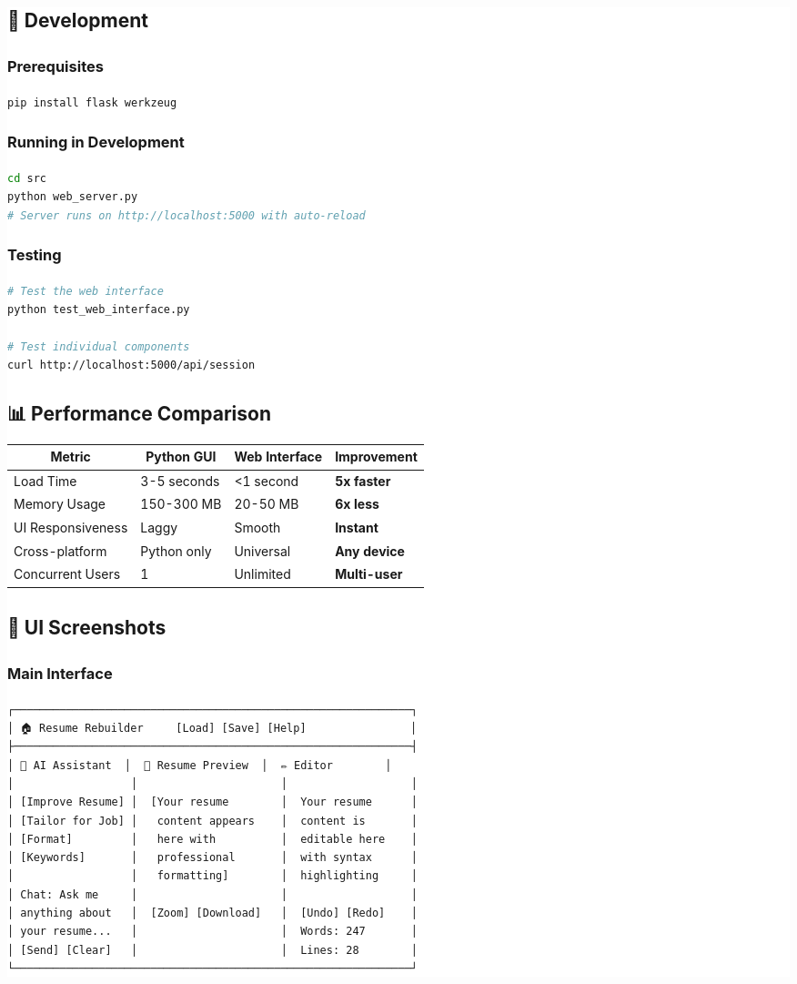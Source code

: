 ## 🔧 Development

### Prerequisites
```bash
pip install flask werkzeug
```

### Running in Development
```bash
cd src
python web_server.py
# Server runs on http://localhost:5000 with auto-reload
```

### Testing
```bash
# Test the web interface
python test_web_interface.py

# Test individual components
curl http://localhost:5000/api/session
```

## 📊 Performance Comparison

| Metric | Python GUI | Web Interface | Improvement |
|--------|------------|---------------|-------------|
| Load Time | 3-5 seconds | <1 second | **5x faster** |
| Memory Usage | 150-300 MB | 20-50 MB | **6x less** |
| UI Responsiveness | Laggy | Smooth | **Instant** |
| Cross-platform | Python only | Universal | **Any device** |
| Concurrent Users | 1 | Unlimited | **Multi-user** |

## 🎨 UI Screenshots

### Main Interface
```
┌─────────────────────────────────────────────────────────────┐
│ 🏠 Resume Rebuilder     [Load] [Save] [Help]                │
├─────────────────────────────────────────────────────────────┤
│ 🤖 AI Assistant  │  📄 Resume Preview  │  ✏️ Editor        │
│                  │                      │                   │
│ [Improve Resume] │  [Your resume        │  Your resume      │
│ [Tailor for Job] │   content appears    │  content is       │
│ [Format]         │   here with          │  editable here    │
│ [Keywords]       │   professional       │  with syntax      │
│                  │   formatting]        │  highlighting     │
│ Chat: Ask me     │                      │                   │
│ anything about   │  [Zoom] [Download]   │  [Undo] [Redo]    │
│ your resume...   │                      │  Words: 247       │
│ [Send] [Clear]   │                      │  Lines: 28        │
└─────────────────────────────────────────────────────────────┘
```
